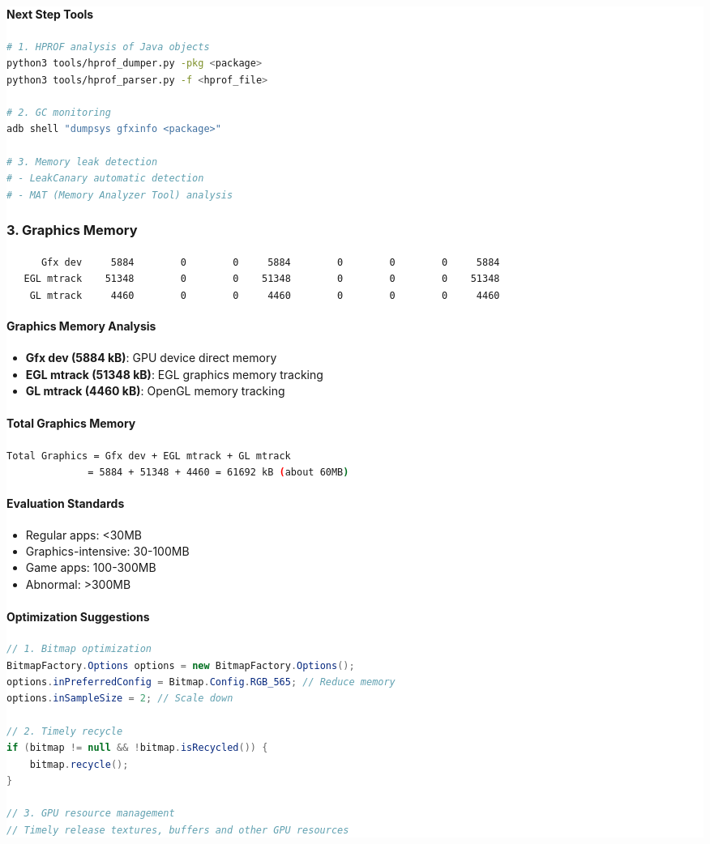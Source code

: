 #### Next Step Tools
```bash
# 1. HPROF analysis of Java objects
python3 tools/hprof_dumper.py -pkg <package>
python3 tools/hprof_parser.py -f <hprof_file>

# 2. GC monitoring
adb shell "dumpsys gfxinfo <package>"

# 3. Memory leak detection
# - LeakCanary automatic detection
# - MAT (Memory Analyzer Tool) analysis
```

### 3. Graphics Memory

```
      Gfx dev     5884        0        0     5884        0        0        0     5884
   EGL mtrack    51348        0        0    51348        0        0        0    51348
    GL mtrack     4460        0        0     4460        0        0        0     4460
```

#### Graphics Memory Analysis
- **Gfx dev (5884 kB)**: GPU device direct memory
- **EGL mtrack (51348 kB)**: EGL graphics memory tracking
- **GL mtrack (4460 kB)**: OpenGL memory tracking

#### Total Graphics Memory
```bash
Total Graphics = Gfx dev + EGL mtrack + GL mtrack
              = 5884 + 51348 + 4460 = 61692 kB (about 60MB)
```

#### Evaluation Standards
- Regular apps: <30MB
- Graphics-intensive: 30-100MB
- Game apps: 100-300MB
- Abnormal: >300MB

#### Optimization Suggestions
```java
// 1. Bitmap optimization
BitmapFactory.Options options = new BitmapFactory.Options();
options.inPreferredConfig = Bitmap.Config.RGB_565; // Reduce memory
options.inSampleSize = 2; // Scale down

// 2. Timely recycle
if (bitmap != null && !bitmap.isRecycled()) {
    bitmap.recycle();
}

// 3. GPU resource management
// Timely release textures, buffers and other GPU resources
```
